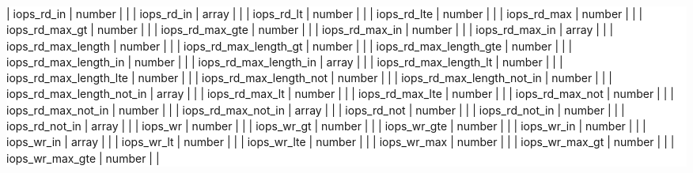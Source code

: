| iops_rd_in  |  number  |    |
| iops_rd_in  |  array  |    |
| iops_rd_lt  |  number  |    |
| iops_rd_lte  |  number  |    |
| iops_rd_max  |  number  |    |
| iops_rd_max_gt  |  number  |    |
| iops_rd_max_gte  |  number  |    |
| iops_rd_max_in  |  number  |    |
| iops_rd_max_in  |  array  |    |
| iops_rd_max_length  |  number  |    |
| iops_rd_max_length_gt  |  number  |    |
| iops_rd_max_length_gte  |  number  |    |
| iops_rd_max_length_in  |  number  |    |
| iops_rd_max_length_in  |  array  |    |
| iops_rd_max_length_lt  |  number  |    |
| iops_rd_max_length_lte  |  number  |    |
| iops_rd_max_length_not  |  number  |    |
| iops_rd_max_length_not_in  |  number  |    |
| iops_rd_max_length_not_in  |  array  |    |
| iops_rd_max_lt  |  number  |    |
| iops_rd_max_lte  |  number  |    |
| iops_rd_max_not  |  number  |    |
| iops_rd_max_not_in  |  number  |    |
| iops_rd_max_not_in  |  array  |    |
| iops_rd_not  |  number  |    |
| iops_rd_not_in  |  number  |    |
| iops_rd_not_in  |  array  |    |
| iops_wr  |  number  |    |
| iops_wr_gt  |  number  |    |
| iops_wr_gte  |  number  |    |
| iops_wr_in  |  number  |    |
| iops_wr_in  |  array  |    |
| iops_wr_lt  |  number  |    |
| iops_wr_lte  |  number  |    |
| iops_wr_max  |  number  |    |
| iops_wr_max_gt  |  number  |    |
| iops_wr_max_gte  |  number  |    |